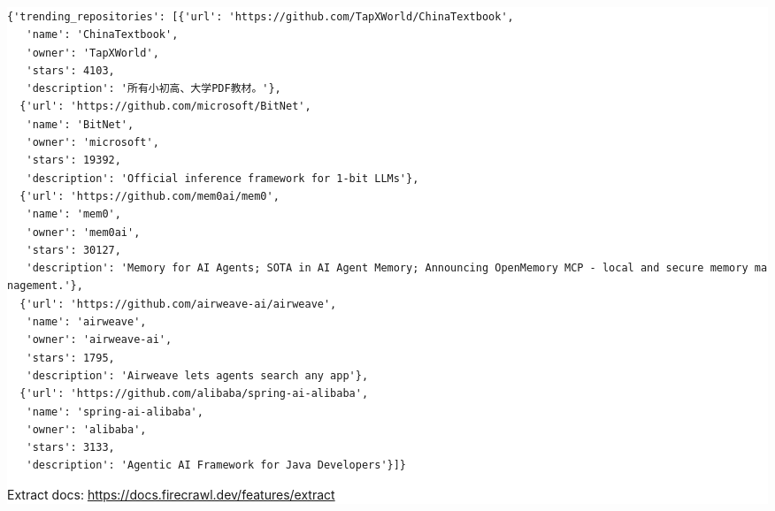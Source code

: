     {'trending_repositories': [{'url': 'https://github.com/TapXWorld/ChinaTextbook',
       'name': 'ChinaTextbook',
       'owner': 'TapXWorld',
       'stars': 4103,
       'description': '所有小初高、大学PDF教材。'},
      {'url': 'https://github.com/microsoft/BitNet',
       'name': 'BitNet',
       'owner': 'microsoft',
       'stars': 19392,
       'description': 'Official inference framework for 1-bit LLMs'},
      {'url': 'https://github.com/mem0ai/mem0',
       'name': 'mem0',
       'owner': 'mem0ai',
       'stars': 30127,
       'description': 'Memory for AI Agents; SOTA in AI Agent Memory; Announcing OpenMemory MCP - local and secure memory management.'},
      {'url': 'https://github.com/airweave-ai/airweave',
       'name': 'airweave',
       'owner': 'airweave-ai',
       'stars': 1795,
       'description': 'Airweave lets agents search any app'},
      {'url': 'https://github.com/alibaba/spring-ai-alibaba',
       'name': 'spring-ai-alibaba',
       'owner': 'alibaba',
       'stars': 3133,
       'description': 'Agentic AI Framework for Java Developers'}]}

Extract docs: <https://docs.firecrawl.dev/features/extract>
